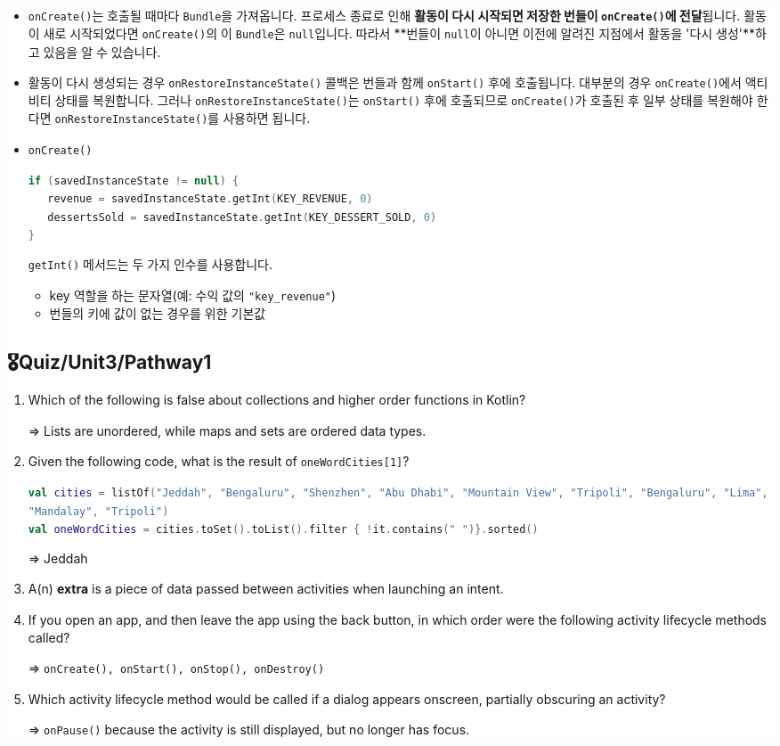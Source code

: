   + `onCreate()`는 호출될 때마다 `Bundle`을 가져옵니다. 프로세스 종료로 인해 **활동이 다시 시작되면 저장한 번들이 `onCreate()`에 전달**됩니다. 활동이 새로 시작되었다면 `onCreate()`의 이 `Bundle`은 `null`입니다. 따라서 **번들이 `null`이 아니면 이전에 알려진 지점에서 활동을 '다시 생성'**하고 있음을 알 수 있습니다.

  + 활동이 다시 생성되는 경우 `onRestoreInstanceState()` 콜백은 번들과 함께 `onStart()` 후에 호출됩니다. 대부분의 경우 `onCreate()`에서 액티비티 상태를 복원합니다. 그러나 `onRestoreInstanceState()`는 `onStart()` 후에 호출되므로 `onCreate()`가 호출된 후 일부 상태를 복원해야 한다면 `onRestoreInstanceState()`를 사용하면 됩니다.

  + `onCreate()`

    ```kotlin
    if (savedInstanceState != null) {
       revenue = savedInstanceState.getInt(KEY_REVENUE, 0)
       dessertsSold = savedInstanceState.getInt(KEY_DESSERT_SOLD, 0)
    }
    ```

    `getInt()` 메서드는 두 가지 인수를 사용합니다.

    + key 역할을 하는 문자열(예: 수익 값의 `"key_revenue"`)
    + 번들의 키에 값이 없는 경우를 위한 기본값





## 🎖Quiz/Unit3/Pathway1

1. Which of the following is false about collections and higher order functions in Kotlin?

   =>  Lists are unordered, while maps and sets are ordered data types.



2. Given the following code, what is the result of `oneWordCities[1]`?

   ```kotlin
   val cities = listOf("Jeddah", "Bengaluru", "Shenzhen", "Abu Dhabi", "Mountain View", "Tripoli", "Bengaluru", "Lima", "Mandalay", "Tripoli")
   val oneWordCities = cities.toSet().toList().filter { !it.contains(" ")}.sorted()
   ```

   => Jeddah



3. A(n) **extra** is a piece of data passed between activities when launching an intent.



4. If you open an app, and then leave the app using the back button, in which order were the following activity lifecycle methods called?

   => `onCreate(), onStart(), onStop(), onDestroy()`



5. Which activity lifecycle method would be called if a dialog appears onscreen, partially obscuring an activity?

   =>  `onPause()` because the activity is still displayed, but no longer has focus.


